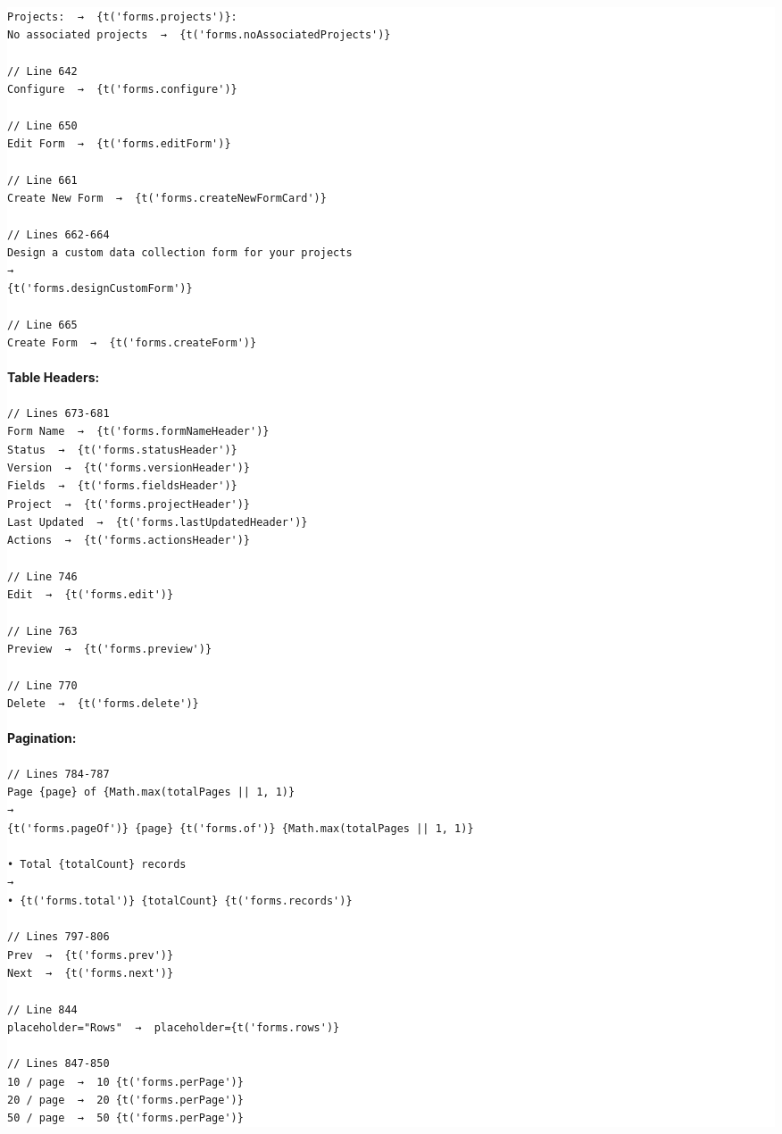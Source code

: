 ```tsx
Projects:  →  {t('forms.projects')}:
No associated projects  →  {t('forms.noAssociatedProjects')}

// Line 642
Configure  →  {t('forms.configure')}

// Line 650
Edit Form  →  {t('forms.editForm')}

// Line 661
Create New Form  →  {t('forms.createNewFormCard')}

// Lines 662-664
Design a custom data collection form for your projects
→
{t('forms.designCustomForm')}

// Line 665
Create Form  →  {t('forms.createForm')}
```

#### Table Headers:
```tsx
// Lines 673-681
Form Name  →  {t('forms.formNameHeader')}
Status  →  {t('forms.statusHeader')}
Version  →  {t('forms.versionHeader')}
Fields  →  {t('forms.fieldsHeader')}
Project  →  {t('forms.projectHeader')}
Last Updated  →  {t('forms.lastUpdatedHeader')}
Actions  →  {t('forms.actionsHeader')}

// Line 746
Edit  →  {t('forms.edit')}

// Line 763
Preview  →  {t('forms.preview')}

// Line 770
Delete  →  {t('forms.delete')}
```

#### Pagination:
```tsx
// Lines 784-787
Page {page} of {Math.max(totalPages || 1, 1)}
→
{t('forms.pageOf')} {page} {t('forms.of')} {Math.max(totalPages || 1, 1)}

• Total {totalCount} records
→
• {t('forms.total')} {totalCount} {t('forms.records')}

// Lines 797-806
Prev  →  {t('forms.prev')}
Next  →  {t('forms.next')}

// Line 844
placeholder="Rows"  →  placeholder={t('forms.rows')}

// Lines 847-850
10 / page  →  10 {t('forms.perPage')}
20 / page  →  20 {t('forms.perPage')}
50 / page  →  50 {t('forms.perPage')}
```